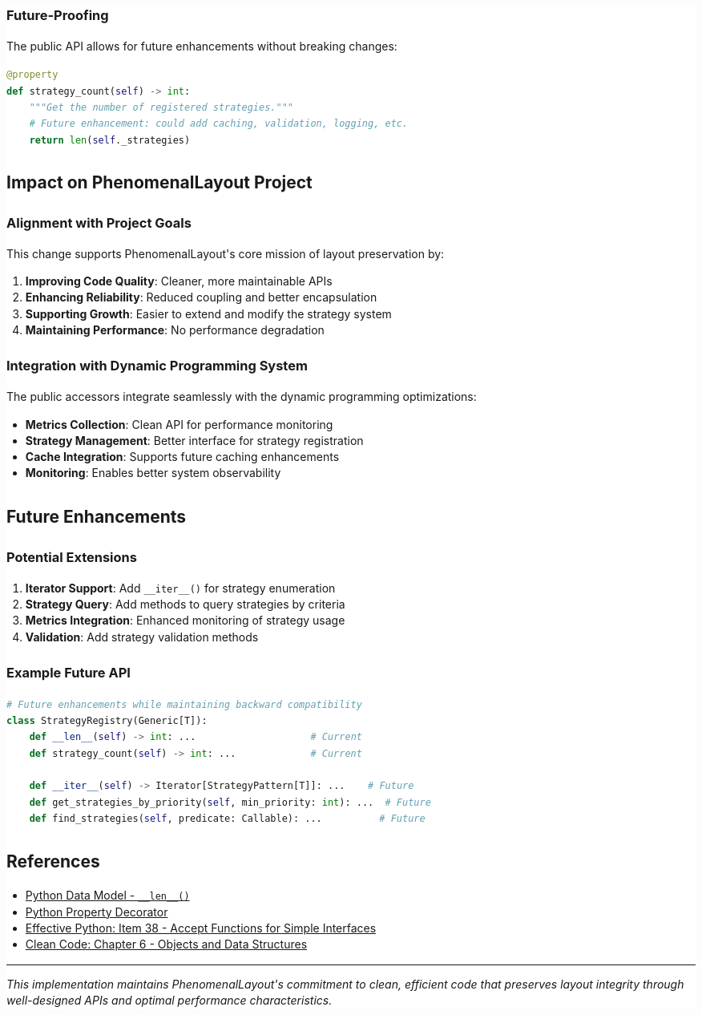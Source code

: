 ### Future-Proofing
The public API allows for future enhancements without breaking changes:

```python
@property
def strategy_count(self) -> int:
    """Get the number of registered strategies."""
    # Future enhancement: could add caching, validation, logging, etc.
    return len(self._strategies)
```

## Impact on PhenomenalLayout Project

### Alignment with Project Goals
This change supports PhenomenalLayout's core mission of layout preservation by:

1. **Improving Code Quality**: Cleaner, more maintainable APIs
2. **Enhancing Reliability**: Reduced coupling and better encapsulation
3. **Supporting Growth**: Easier to extend and modify the strategy system
4. **Maintaining Performance**: No performance degradation

### Integration with Dynamic Programming System
The public accessors integrate seamlessly with the dynamic programming optimizations:

- **Metrics Collection**: Clean API for performance monitoring
- **Strategy Management**: Better interface for strategy registration
- **Cache Integration**: Supports future caching enhancements
- **Monitoring**: Enables better system observability

## Future Enhancements

### Potential Extensions
1. **Iterator Support**: Add `__iter__()` for strategy enumeration
2. **Strategy Query**: Add methods to query strategies by criteria
3. **Metrics Integration**: Enhanced monitoring of strategy usage
4. **Validation**: Add strategy validation methods

### Example Future API
```python
# Future enhancements while maintaining backward compatibility
class StrategyRegistry(Generic[T]):
    def __len__(self) -> int: ...                    # Current
    def strategy_count(self) -> int: ...             # Current

    def __iter__(self) -> Iterator[StrategyPattern[T]]: ...    # Future
    def get_strategies_by_priority(self, min_priority: int): ...  # Future
    def find_strategies(self, predicate: Callable): ...          # Future
```

## References
- [Python Data Model - `__len__()`](https://docs.python.org/3/reference/datamodel.html#object.__len__)
- [Python Property Decorator](https://docs.python.org/3/library/functions.html#property)
- [Effective Python: Item 38 - Accept Functions for Simple Interfaces](https://effectivepython.com/)
- [Clean Code: Chapter 6 - Objects and Data Structures](https://www.oreilly.com/library/view/clean-code-a/9780136083238/)

---

*This implementation maintains PhenomenalLayout's commitment to clean, efficient code that preserves layout integrity through well-designed APIs and optimal performance characteristics.*
